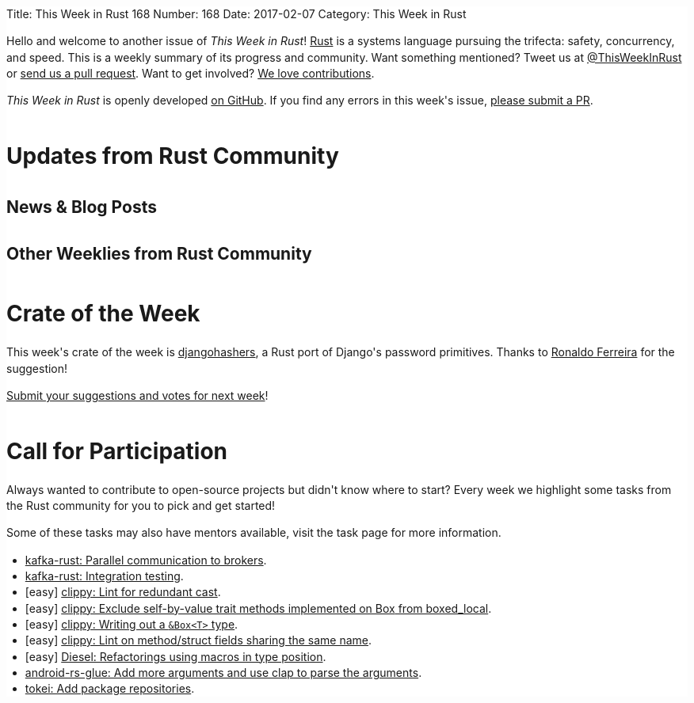 Title: This Week in Rust 168
Number: 168
Date: 2017-02-07
Category: This Week in Rust

Hello and welcome to another issue of *This Week in Rust*!
[Rust](http://rust-lang.org) is a systems language pursuing the trifecta: safety, concurrency, and speed.
This is a weekly summary of its progress and community.
Want something mentioned? Tweet us at [@ThisWeekInRust](https://twitter.com/ThisWeekInRust) or [send us a pull request](https://github.com/cmr/this-week-in-rust).
Want to get involved? [We love contributions](https://github.com/rust-lang/rust/blob/master/CONTRIBUTING.md).

*This Week in Rust* is openly developed [on GitHub](https://github.com/cmr/this-week-in-rust).
If you find any errors in this week's issue, [please submit a PR](https://github.com/cmr/this-week-in-rust/pulls).

# Updates from Rust Community

## News & Blog Posts

## Other Weeklies from Rust Community

# Crate of the Week

This week's crate of the week is [djangohashers](https://crates.io/crates/djangohashers), a Rust port of Django's password primitives. Thanks to [Ronaldo Ferreira](https://users.rust-lang.org/users/Racum) for the suggestion!

[Submit your suggestions and votes for next week][submit_crate]!

[submit_crate]: https://users.rust-lang.org/t/crate-of-the-week/2704

# Call for Participation

Always wanted to contribute to open-source projects but didn't know where to start?
Every week we highlight some tasks from the Rust community for you to pick and get started!

Some of these tasks may also have mentors available, visit the task page for more information.

* [kafka-rust: Parallel communication to brokers](https://github.com/spicavigo/kafka-rust/issues/63).
* [kafka-rust: Integration testing](https://github.com/spicavigo/kafka-rust/issues/138).
* [easy] [clippy: Lint for redundant cast](https://github.com/Manishearth/rust-clippy/issues/1497).
* [easy] [clippy: Exclude self-by-value trait methods implemented on Box<T> from boxed_local](https://github.com/Manishearth/rust-clippy/issues/1478).
* [easy] [clippy: Writing out a `&Box<T>` type](https://github.com/Manishearth/rust-clippy/issues/1480).
* [easy] [clippy: Lint on method/struct fields sharing the same name](https://github.com/Manishearth/rust-clippy/issues/1481).
* [easy] [Diesel: Refactorings using macros in type position](https://github.com/diesel-rs/diesel/issues/521).
* [android-rs-glue: Add more arguments and use clap to parse the arguments](https://github.com/tomaka/android-rs-glue/issues/115).
* [tokei: Add package repositories](https://github.com/Aaronepower/tokei/issues/92).


[guidelines]: https://users.rust-lang.org/t/twir-call-for-participation/4821
[merged]: https://github.com/issues?q=is%3Apr+org%3Arust-lang+is%3Amerged+merged%3A2017-01-30..2017-02-06
[fcp]: https://github.com/rust-lang/rfcs/labels/final-comment-period
[calendar]: https://www.google.com/calendar/embed?src=apd9vmbc22egenmtu5l6c5jbfc%40group.calendar.google.com
[community]: mailto:community-team@rust-lang.org
[jer]: https://github.com/badboy
[colin_kiegel]: https://users.rust-lang.org/users/colin_kiegel/activity
[florob]: https://users.rust-lang.org/users/florob/activity
[rust.cologne]: http://rust.cologne/
[brson]: https://github.com/brson
[Yamakaky]: https://github.com/Yamakaky
[error-chain]: https://github.com/brson/error-chain
[submit]: http://users.rust-lang.org/t/twir-quote-of-the-week/328